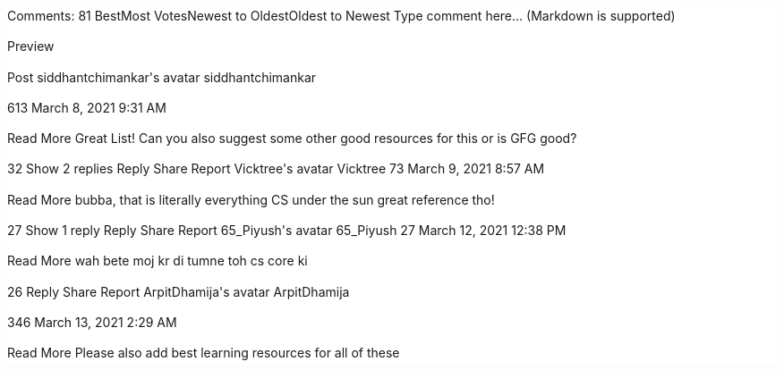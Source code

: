 Comments: 81
BestMost VotesNewest to OldestOldest to Newest
Type comment here... (Markdown is supported)

Preview

Post
siddhantchimankar's avatar
siddhantchimankar

613
March 8, 2021 9:31 AM

Read More
Great List! Can you also suggest some other good resources for this or is GFG good?

32
Show 2 replies
Reply
Share
Report
Vicktree's avatar
Vicktree
73
March 9, 2021 8:57 AM

Read More
bubba, that is literally everything CS under the sun
great reference tho!

27
Show 1 reply
Reply
Share
Report
65_Piyush's avatar
65_Piyush
27
March 12, 2021 12:38 PM

Read More
wah bete moj kr di tumne toh cs core ki

26
Reply
Share
Report
ArpitDhamija's avatar
ArpitDhamija

346
March 13, 2021 2:29 AM

Read More
Please also add best learning resources for all of these

